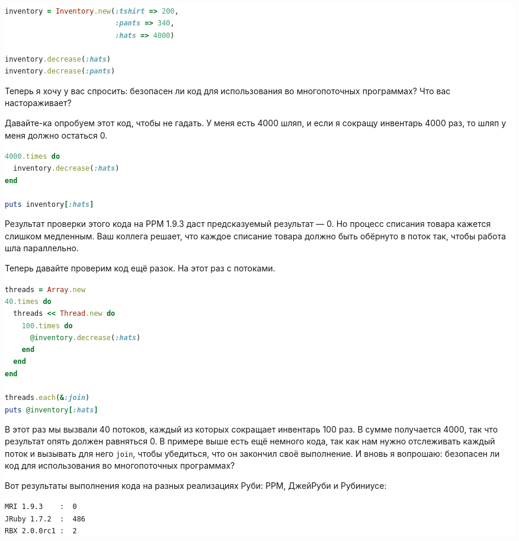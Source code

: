 ```ruby
inventory = Inventory.new(:tshirt => 200,
                          :pants => 340,
                          :hats => 4000)

inventory.decrease(:hats)
inventory.decrease(:pants)
```

Теперь я хочу у вас спросить: безопасен ли код для использования во
многопоточных программах? Что вас настораживает?

Давайте-ка опробуем этот код, чтобы не гадать. У меня есть 4000 шляп, и если я
сокращу инвентарь 4000 раз, то шляп у меня должно остаться 0.

```ruby
4000.times do
  inventory.decrease(:hats)
end

puts inventory[:hats]
```

Результат проверки этого кода на РРМ 1.9.3 даст предсказуемый результат — 0. Но
процесс списания товара кажется слишком медленным. Ваш коллега решает, что
каждое списание товара должно быть обёрнуто в поток так, чтобы работа шла
параллельно.

Теперь давайте проверим код ещё разок. На этот раз с потоками.

```ruby
threads = Array.new
40.times do
  threads << Thread.new do
    100.times do
      @inventory.decrease(:hats)
    end
  end
end

threads.each(&:join)
puts @inventory[:hats]
```

В этот раз мы вызвали 40 потоков, каждый из которых сокращает инвентарь 100 раз.
В сумме получается 4000, так что результат опять должен равняться 0. В примере
выше есть ещё немного кода, так как нам нужно отслеживать каждый поток и
вызывать для него `join`, чтобы убедиться, что он закончил своё выполнение. И
вновь я вопрошаю: безопасен ли код для использования во многопоточных
программах?

Вот результаты выполнения кода на разных реализациях Руби: РРМ, ДжейРуби и
Рубиниусе:

```
MRI 1.9.3    :  0
JRuby 1.7.2  :  486
RBX 2.0.0rc1 :  2
```


[0]: http://www.jstorimer.com/newsletter/ruby-core-classes-arent-thread-safe.html
[1]: https://github.com/jruby/jruby/wiki/Concurrency-in-jruby#wiki-concurrency_basics
[2]: http://workingwithrubythreads.com/
[3]: http://workingwithcode.com